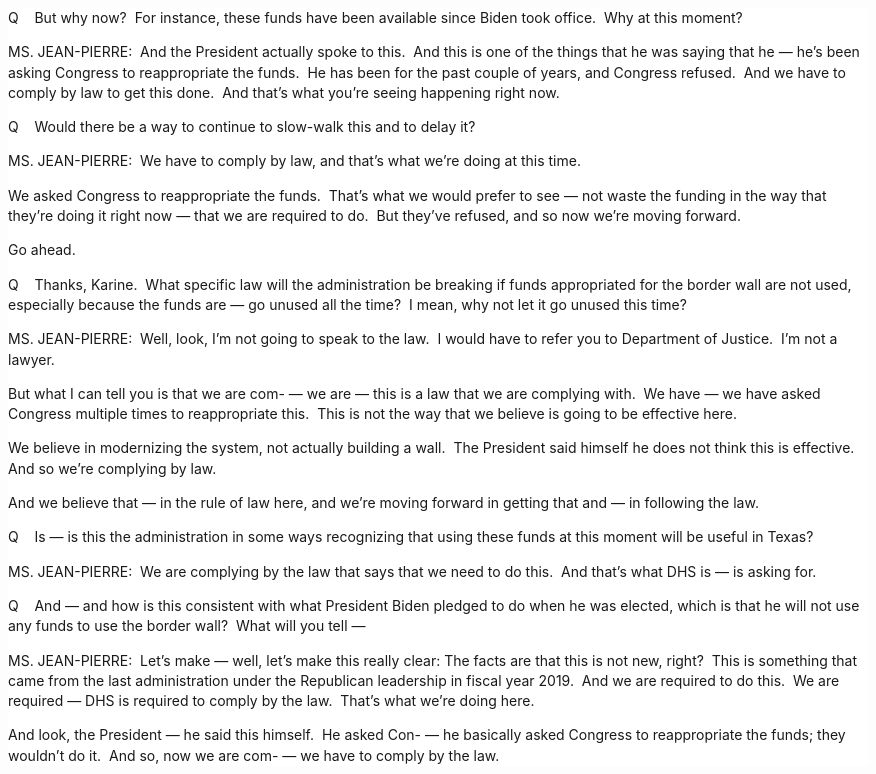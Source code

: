 Q    But why now?  For instance, these funds have been available since
Biden took office.  Why at this moment?

MS. JEAN-PIERRE:  And the President actually spoke to this.  And this is
one of the things that he was saying that he — he’s been asking Congress
to reappropriate the funds.  He has been for the past couple of years,
and Congress refused.  And we have to comply by law to get this done. 
And that’s what you’re seeing happening right now. 

Q    Would there be a way to continue to slow-walk this and to delay it?

MS. JEAN-PIERRE:  We have to comply by law, and that’s what we’re doing
at this time. 

We asked Congress to reappropriate the funds.  That’s what we would
prefer to see — not waste the funding in the way that they’re doing it
right now — that we are required to do.  But they’ve refused, and so now
we’re moving forward. 

Go ahead.

Q    Thanks, Karine.  What specific law will the administration be
breaking if funds appropriated for the border wall are not used,
especially because the funds are — go unused all the time?  I mean, why
not let it go unused this time?

MS. JEAN-PIERRE:  Well, look, I’m not going to speak to the law.  I
would have to refer you to Department of Justice.  I’m not a lawyer. 

But what I can tell you is that we are com- — we are — this is a law
that we are complying with.  We have — we have asked Congress multiple
times to reappropriate this.  This is not the way that we believe is
going to be effective here. 

We believe in modernizing the system, not actually building a wall.  The
President said himself he does not think this is effective.  And so
we’re complying by law. 

And we believe that — in the rule of law here, and we’re moving forward
in getting that and — in following the law.

Q    Is — is this the administration in some ways recognizing that using
these funds at this moment will be useful in Texas?

MS. JEAN-PIERRE:  We are complying by the law that says that we need to
do this.  And that’s what DHS is — is asking for. 

Q    And — and how is this consistent with what President Biden pledged
to do when he was elected, which is that he will not use any funds to
use the border wall?  What will you tell —

MS. JEAN-PIERRE:  Let’s make — well, let’s make this really clear: The
facts are that this is not new, right?  This is something that came from
the last administration under the Republican leadership in fiscal year
2019.  And we are required to do this.  We are required — DHS is
required to comply by the law.  That’s what we’re doing here. 

And look, the President — he said this himself.  He asked Con- — he
basically asked Congress to reappropriate the funds; they wouldn’t do
it.  And so, now we are com- — we have to comply by the law. 
